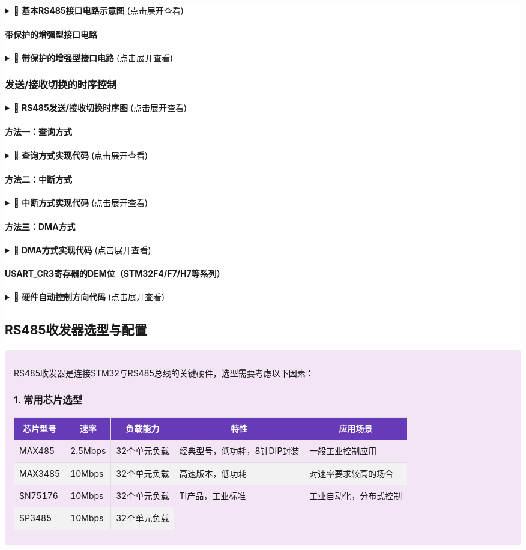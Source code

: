<details><summary>📌 <b>基本RS485接口电路示意图</b> (点击展开查看)</summary></details>

#### 带保护的增强型接口电路

<details><summary>📌 <b>带保护的增强型接口电路</b> (点击展开查看)</summary></details>

### 发送/接收切换的时序控制

<details><summary>📌 <b>RS485发送/接收切换时序图</b> (点击展开查看)</summary></details>

#### 方法一：查询方式

<details><summary>📌 <b>查询方式实现代码</b> (点击展开查看)</summary></details>

#### 方法二：中断方式

<details><summary>📌 <b>中断方式实现代码</b> (点击展开查看)</summary></details>

#### 方法三：DMA方式

<details><summary>📌 <b>DMA方式实现代码</b> (点击展开查看)</summary></details>

#### USART_CR3寄存器的DEM位（STM32F4/F7/H7等系列）

<details><summary>📌 <b>硬件自动控制方向代码</b> (点击展开查看)</summary></details>

## RS485收发器选型与配置

<div style="background-color:#f3e5f5;padding:15px;border-radius:5px;margin:10px 0;">

RS485收发器是连接STM32与RS485总线的关键硬件，选型需要考虑以下因素：

### 1. 常用芯片选型

<table style="width:100%;border-collapse:collapse;margin:10px 0;">
<tr style="background-color:#673AB7;color:white;">
  <th style="padding:8px;border:1px solid #ddd;">芯片型号</th>
  <th style="padding:8px;border:1px solid #ddd;">速率</th>
  <th style="padding:8px;border:1px solid #ddd;">负载能力</th>
  <th style="padding:8px;border:1px solid #ddd;">特性</th>
  <th style="padding:8px;border:1px solid #ddd;">应用场景</th>
</tr>
<tr>
  <td style="padding:8px;border:1px solid #ddd;">MAX485</td>
  <td style="padding:8px;border:1px solid #ddd;">2.5Mbps</td>
  <td style="padding:8px;border:1px solid #ddd;">32个单元负载</td>
  <td style="padding:8px;border:1px solid #ddd;">经典型号，低功耗，8针DIP封装</td>
  <td style="padding:8px;border:1px solid #ddd;">一般工业控制应用</td>
</tr>
<tr style="background-color:#f2f2f2;">
  <td style="padding:8px;border:1px solid #ddd;">MAX3485</td>
  <td style="padding:8px;border:1px solid #ddd;">10Mbps</td>
  <td style="padding:8px;border:1px solid #ddd;">32个单元负载</td>
  <td style="padding:8px;border:1px solid #ddd;">高速版本，低功耗</td>
  <td style="padding:8px;border:1px solid #ddd;">对速率要求较高的场合</td>
</tr>
<tr>
  <td style="padding:8px;border:1px solid #ddd;">SN75176</td>
  <td style="padding:8px;border:1px solid #ddd;">10Mbps</td>
  <td style="padding:8px;border:1px solid #ddd;">32个单元负载</td>
  <td style="padding:8px;border:1px solid #ddd;">TI产品，工业标准</td>
  <td style="padding:8px;border:1px solid #ddd;">工业自动化，分布式控制</td>
</tr>
<tr style="background-color:#f2f2f2;">
  <td style="padding:8px;border:1px solid #ddd;">SP3485</td>
  <td style="padding:8px;border:1px solid #ddd;">10Mbps</td>
  <td style="padding:8px;border:1px solid #ddd;">32个单元负载</td>